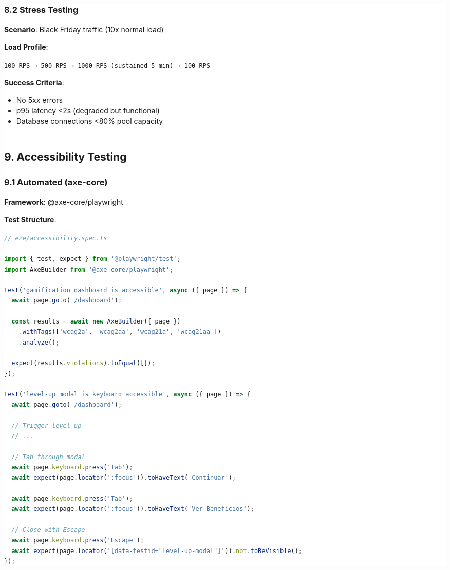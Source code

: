 ### 8.2 Stress Testing

**Scenario**: Black Friday traffic (10x normal load)

**Load Profile**:
```
100 RPS → 500 RPS → 1000 RPS (sustained 5 min) → 100 RPS
```

**Success Criteria**:
- No 5xx errors
- p95 latency <2s (degraded but functional)
- Database connections <80% pool capacity

---

## 9. Accessibility Testing

### 9.1 Automated (axe-core)

**Framework**: @axe-core/playwright

**Test Structure**:
```typescript
// e2e/accessibility.spec.ts

import { test, expect } from '@playwright/test';
import AxeBuilder from '@axe-core/playwright';

test('gamification dashboard is accessible', async ({ page }) => {
  await page.goto('/dashboard');

  const results = await new AxeBuilder({ page })
    .withTags(['wcag2a', 'wcag2aa', 'wcag21a', 'wcag21aa'])
    .analyze();

  expect(results.violations).toEqual([]);
});

test('level-up modal is keyboard accessible', async ({ page }) => {
  await page.goto('/dashboard');

  // Trigger level-up
  // ...

  // Tab through modal
  await page.keyboard.press('Tab');
  await expect(page.locator(':focus')).toHaveText('Continuar');

  await page.keyboard.press('Tab');
  await expect(page.locator(':focus')).toHaveText('Ver Benefícios');

  // Close with Escape
  await page.keyboard.press('Escape');
  await expect(page.locator('[data-testid="level-up-modal"]')).not.toBeVisible();
});
```
